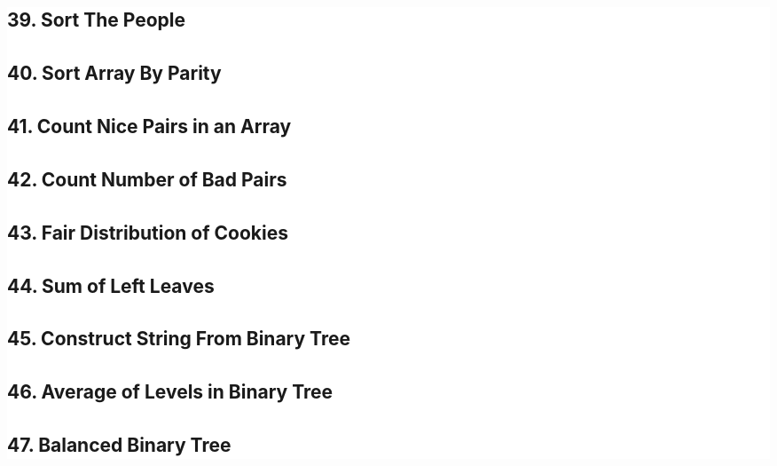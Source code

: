 ## 39. Sort The People

```cpp

```

## 40. Sort Array By Parity

```cpp

```

## 41. Count Nice Pairs in an Array

```cpp

```

## 42. Count Number of Bad Pairs

```cpp

```

## 43. Fair Distribution of Cookies

```cpp

```

## 44. Sum of Left Leaves

```cpp

```

## 45. Construct String From Binary Tree

```cpp

```

## 46. Average of Levels in Binary Tree

```cpp

```

## 47. Balanced Binary Tree

```cpp

```
